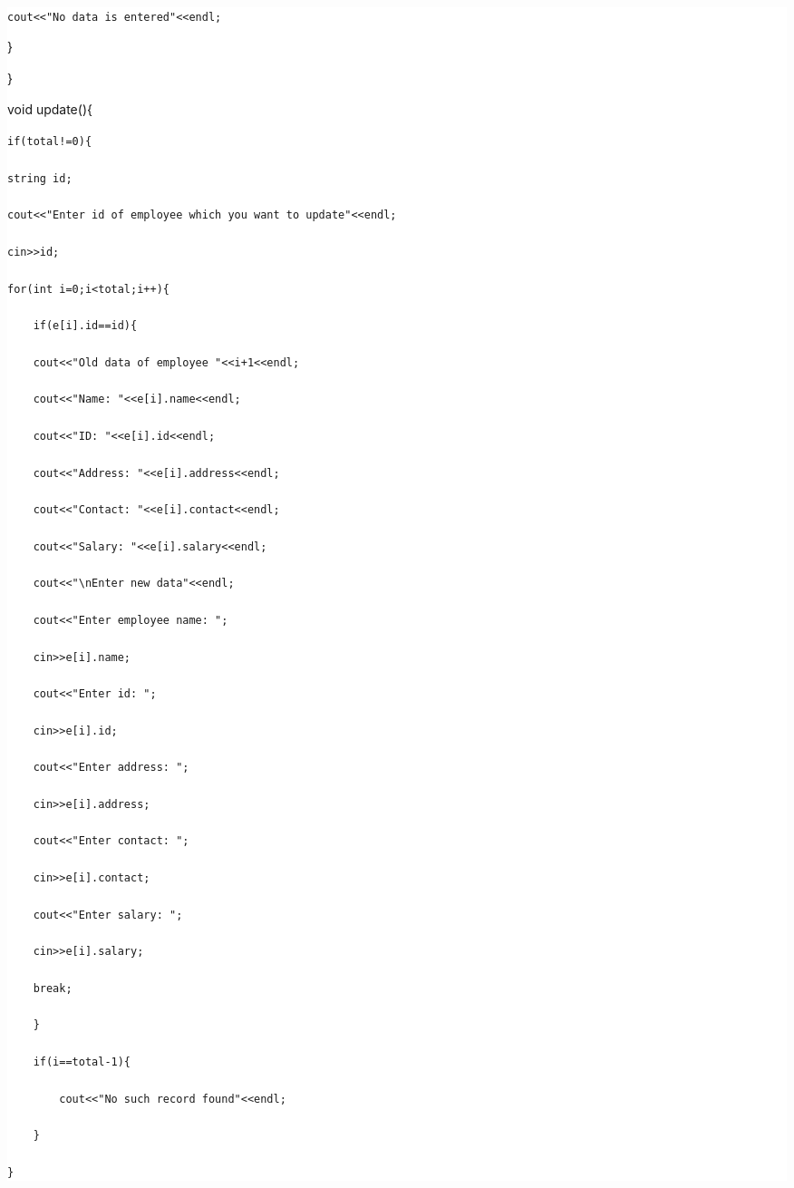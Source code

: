	cout<<"No data is entered"<<endl;

}

}

void update(){

	if(total!=0){

	string id;

	cout<<"Enter id of employee which you want to update"<<endl;

	cin>>id;

	for(int i=0;i<total;i++){

		if(e[i].id==id){

		cout<<"Old data of employee "<<i+1<<endl;

		cout<<"Name: "<<e[i].name<<endl;

		cout<<"ID: "<<e[i].id<<endl;

		cout<<"Address: "<<e[i].address<<endl;

		cout<<"Contact: "<<e[i].contact<<endl;

		cout<<"Salary: "<<e[i].salary<<endl;

		cout<<"\nEnter new data"<<endl;

		cout<<"Enter employee name: ";

		cin>>e[i].name;

		cout<<"Enter id: ";

		cin>>e[i].id;

		cout<<"Enter address: ";

		cin>>e[i].address;

		cout<<"Enter contact: ";

		cin>>e[i].contact;

		cout<<"Enter salary: ";

		cin>>e[i].salary;

		break;

		}

		if(i==total-1){

			cout<<"No such record found"<<endl;

		}

	}
